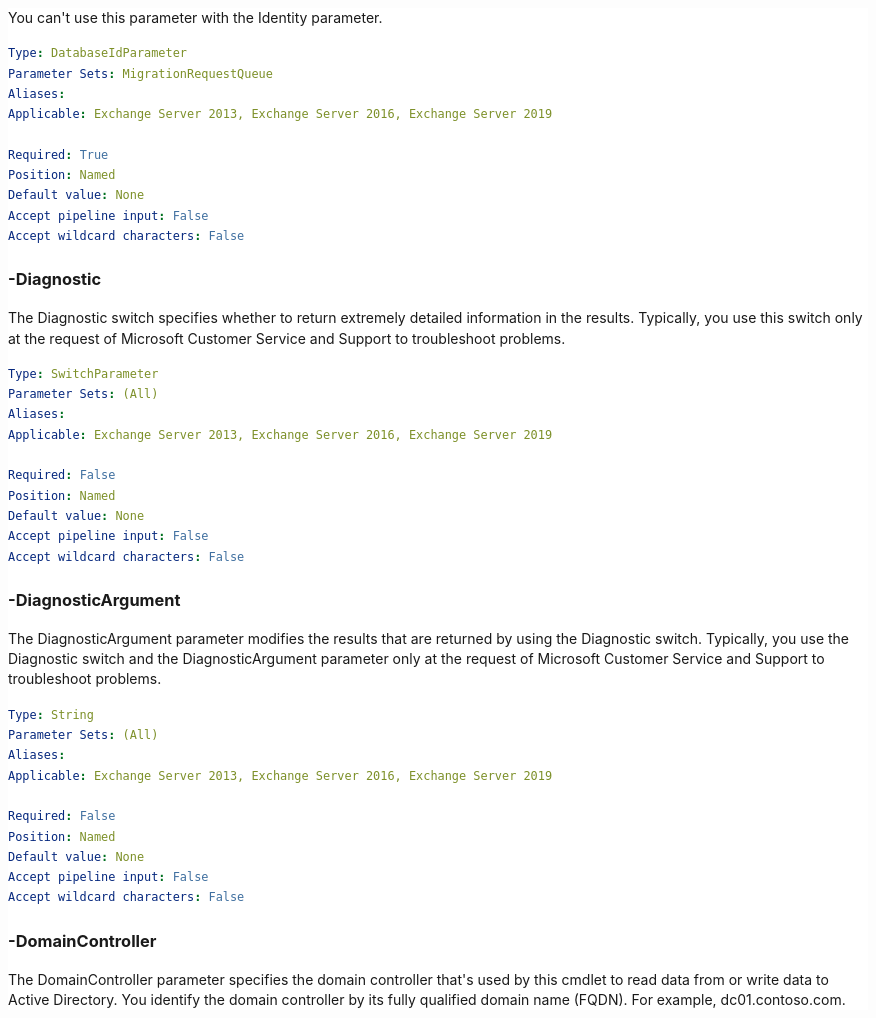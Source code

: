 You can't use this parameter with the Identity parameter.

```yaml
Type: DatabaseIdParameter
Parameter Sets: MigrationRequestQueue
Aliases:
Applicable: Exchange Server 2013, Exchange Server 2016, Exchange Server 2019

Required: True
Position: Named
Default value: None
Accept pipeline input: False
Accept wildcard characters: False
```

### -Diagnostic
The Diagnostic switch specifies whether to return extremely detailed information in the results. Typically, you use this switch only at the request of Microsoft Customer Service and Support to troubleshoot problems.

```yaml
Type: SwitchParameter
Parameter Sets: (All)
Aliases:
Applicable: Exchange Server 2013, Exchange Server 2016, Exchange Server 2019

Required: False
Position: Named
Default value: None
Accept pipeline input: False
Accept wildcard characters: False
```

### -DiagnosticArgument
The DiagnosticArgument parameter modifies the results that are returned by using the Diagnostic switch. Typically, you use the Diagnostic switch and the DiagnosticArgument parameter only at the request of Microsoft Customer Service and Support to troubleshoot problems.

```yaml
Type: String
Parameter Sets: (All)
Aliases:
Applicable: Exchange Server 2013, Exchange Server 2016, Exchange Server 2019

Required: False
Position: Named
Default value: None
Accept pipeline input: False
Accept wildcard characters: False
```

### -DomainController
The DomainController parameter specifies the domain controller that's used by this cmdlet to read data from or write data to Active Directory. You identify the domain controller by its fully qualified domain name (FQDN). For example, dc01.contoso.com.
